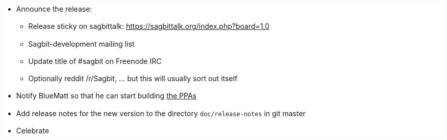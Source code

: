 - Announce the release:

  - Release sticky on sagbittalk: https://sagbittalk.org/index.php?board=1.0

  - Sagbit-development mailing list

  - Update title of #sagbit on Freenode IRC

  - Optionally reddit /r/Sagbit, ... but this will usually sort out itself

- Notify BlueMatt so that he can start building [the PPAs](https://launchpad.net/~sagbit/+archive/ubuntu/sagbit)

- Add release notes for the new version to the directory `doc/release-notes` in git master

- Celebrate
